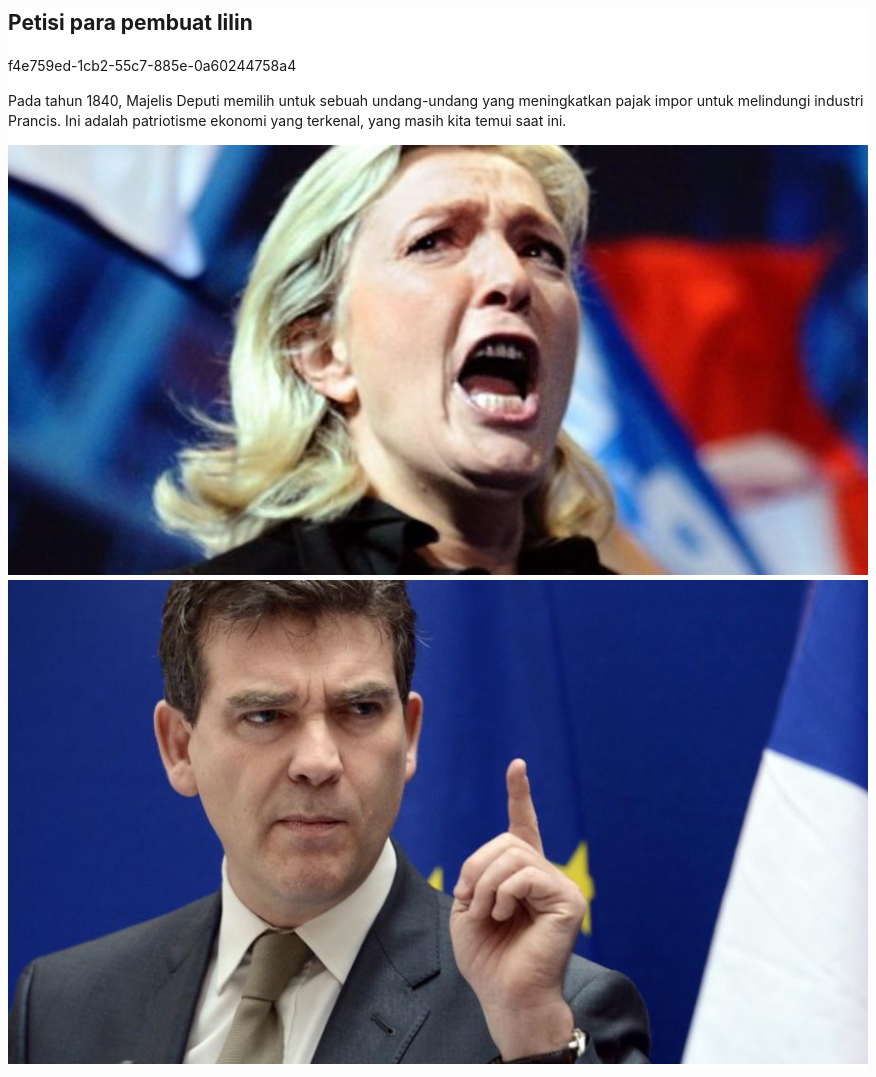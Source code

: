 ## Petisi para pembuat lilin

<chapterId>f4e759ed-1cb2-55c7-885e-0a60244758a4</chapterId>

Pada tahun 1840, Majelis Deputi memilih untuk sebuah undang-undang yang meningkatkan pajak impor untuk melindungi industri Prancis. Ini adalah patriotisme ekonomi yang terkenal, yang masih kita temui saat ini.

![image](assets/en/077.webp)
![image](assets/en/078.webp)
